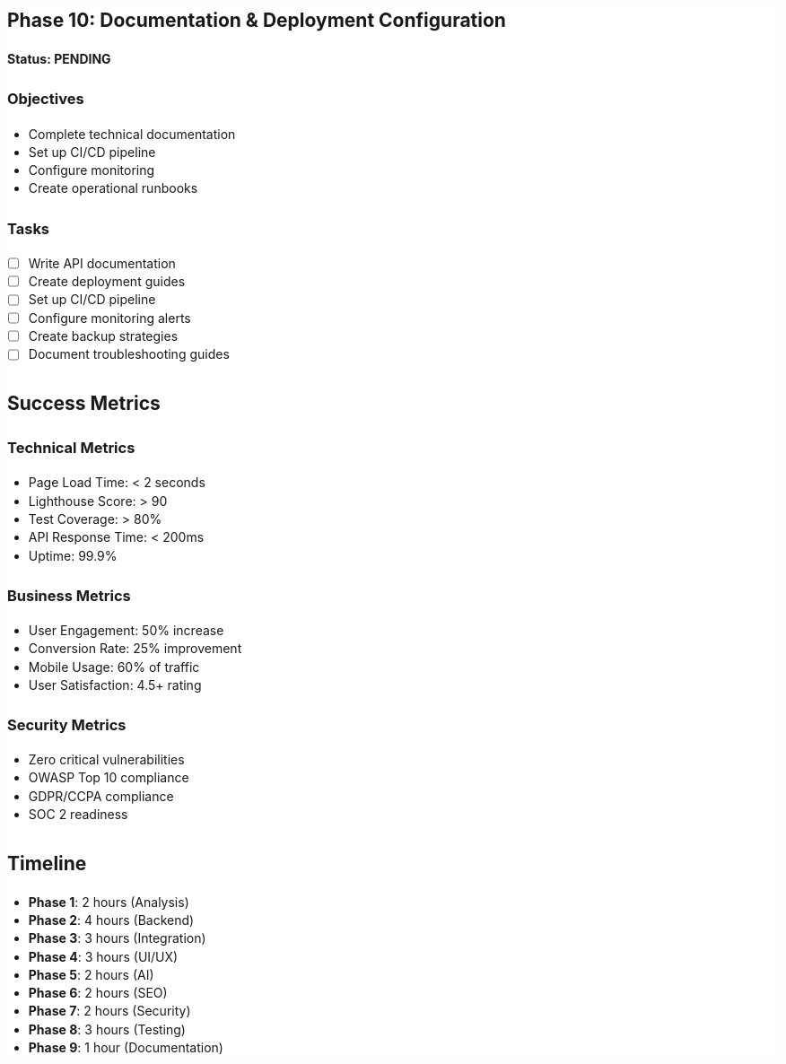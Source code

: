## Phase 10: Documentation & Deployment Configuration
**Status: PENDING**

### Objectives
- Complete technical documentation
- Set up CI/CD pipeline
- Configure monitoring
- Create operational runbooks

### Tasks
- [ ] Write API documentation
- [ ] Create deployment guides
- [ ] Set up CI/CD pipeline
- [ ] Configure monitoring alerts
- [ ] Create backup strategies
- [ ] Document troubleshooting guides

## Success Metrics

### Technical Metrics
- Page Load Time: < 2 seconds
- Lighthouse Score: > 90
- Test Coverage: > 80%
- API Response Time: < 200ms
- Uptime: 99.9%

### Business Metrics
- User Engagement: 50% increase
- Conversion Rate: 25% improvement
- Mobile Usage: 60% of traffic
- User Satisfaction: 4.5+ rating

### Security Metrics
- Zero critical vulnerabilities
- OWASP Top 10 compliance
- GDPR/CCPA compliance
- SOC 2 readiness

## Timeline
- **Phase 1**: 2 hours (Analysis)
- **Phase 2**: 4 hours (Backend)
- **Phase 3**: 3 hours (Integration)
- **Phase 4**: 3 hours (UI/UX)
- **Phase 5**: 2 hours (AI)
- **Phase 6**: 2 hours (SEO)
- **Phase 7**: 2 hours (Security)
- **Phase 8**: 3 hours (Testing)
- **Phase 9**: 1 hour (Documentation)
